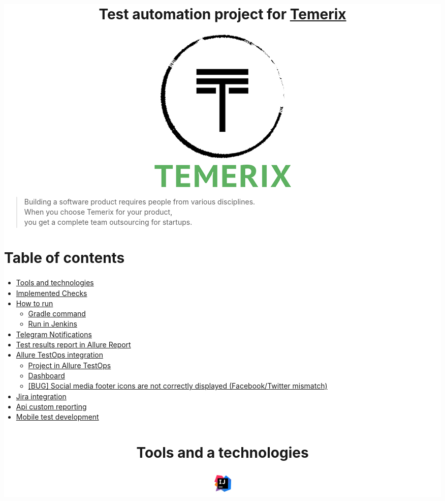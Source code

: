 <h1 align="center">Test automation project for <a href="https://temerix.com/" target="_blank">Temerix</a></h1>

<p align="center">
<img src="media/logotypes/Temerix_logo.png" alt="Temerix">
</p>

> Building a software product requires people from various disciplines.\
> When you choose Temerix for your product, \
> you get a complete team outsourcing for startups.

# <a name="TableOfContents">Table of contents</a>

+ [Tools and technologies](#Technology)
+ [Implemented Checks](#ImplementedChecks)
+ [How to run](#HowToRun)
    + [Gradle command](#GradleCommand)
    + [Run in Jenkins](#RunInJenkins)
+ [Telegram Notifications](#TelegramNotifications)
+ [Test results report in Allure Report](#AllureReport)
+ [Allure TestOps integration](#AllureTestOps)
    + [Project in Allure TestOps](#AllureTestOpsProject)
    + [Dashboard](#Dashboard)
    + [[BUG]  Social media footer icons are not correctly displayed (Facebook/Twitter mismatch)](#Bug) 
+ [Jira integration](#Jira)
+ [Api custom reporting](#Api)
+ [Mobile test development](#Mobile)

 <h1 align="center"> <a name="Technology">Tools and a technologies</a></h1>

<p align="center">
  <code><img width="5%" title="IntelliJ IDEA" src="./media/logotypes/Idea.svg"></code>